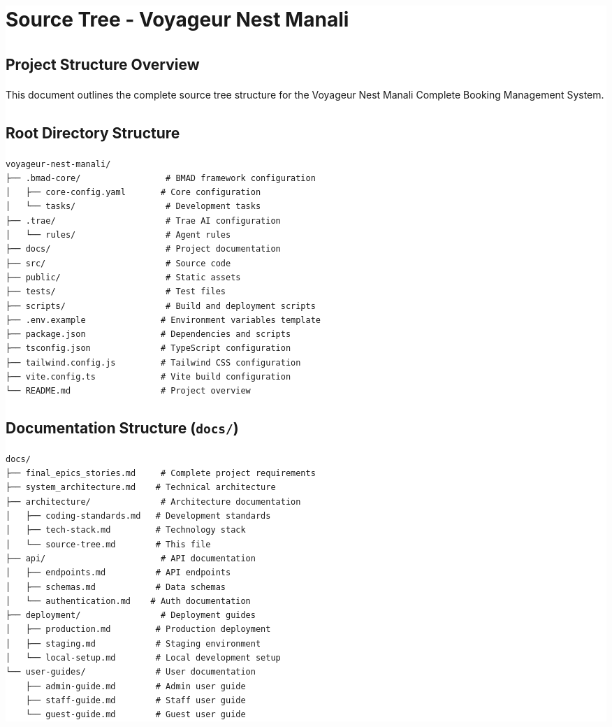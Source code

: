 # Source Tree - Voyageur Nest Manali

## Project Structure Overview
This document outlines the complete source tree structure for the Voyageur Nest Manali Complete Booking Management System.

## Root Directory Structure

```
voyageur-nest-manali/
├── .bmad-core/                 # BMAD framework configuration
│   ├── core-config.yaml       # Core configuration
│   └── tasks/                  # Development tasks
├── .trae/                      # Trae AI configuration
│   └── rules/                  # Agent rules
├── docs/                       # Project documentation
├── src/                        # Source code
├── public/                     # Static assets
├── tests/                      # Test files
├── scripts/                    # Build and deployment scripts
├── .env.example               # Environment variables template
├── package.json               # Dependencies and scripts
├── tsconfig.json              # TypeScript configuration
├── tailwind.config.js         # Tailwind CSS configuration
├── vite.config.ts             # Vite build configuration
└── README.md                  # Project overview
```

## Documentation Structure (`docs/`)

```
docs/
├── final_epics_stories.md     # Complete project requirements
├── system_architecture.md    # Technical architecture
├── architecture/              # Architecture documentation
│   ├── coding-standards.md   # Development standards
│   ├── tech-stack.md         # Technology stack
│   └── source-tree.md        # This file
├── api/                       # API documentation
│   ├── endpoints.md          # API endpoints
│   ├── schemas.md            # Data schemas
│   └── authentication.md    # Auth documentation
├── deployment/                # Deployment guides
│   ├── production.md         # Production deployment
│   ├── staging.md            # Staging environment
│   └── local-setup.md        # Local development setup
└── user-guides/              # User documentation
    ├── admin-guide.md        # Admin user guide
    ├── staff-guide.md        # Staff user guide
    └── guest-guide.md        # Guest user guide
```

